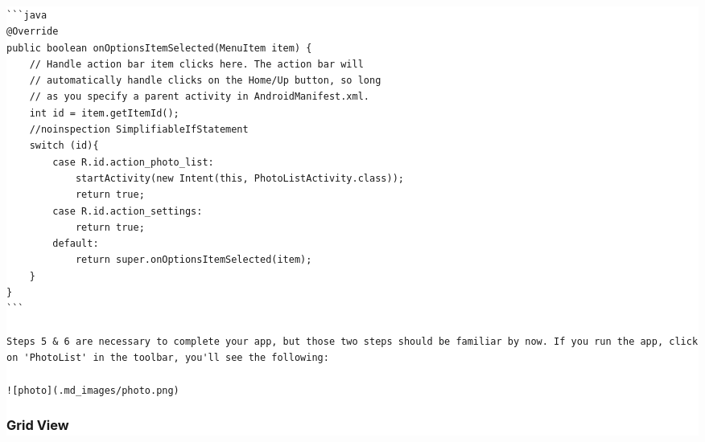     ```java
    @Override
    public boolean onOptionsItemSelected(MenuItem item) {
        // Handle action bar item clicks here. The action bar will
        // automatically handle clicks on the Home/Up button, so long
        // as you specify a parent activity in AndroidManifest.xml.
        int id = item.getItemId();
        //noinspection SimplifiableIfStatement
        switch (id){
            case R.id.action_photo_list:
                startActivity(new Intent(this, PhotoListActivity.class));
                return true;
            case R.id.action_settings:
                return true;
            default:
                return super.onOptionsItemSelected(item);
        }
    }
    ```
    
    Steps 5 & 6 are necessary to complete your app, but those two steps should be familiar by now. If you run the app, click on 'PhotoList' in the toolbar, you'll see the following:
    
    ![photo](.md_images/photo.png)

### Grid View
